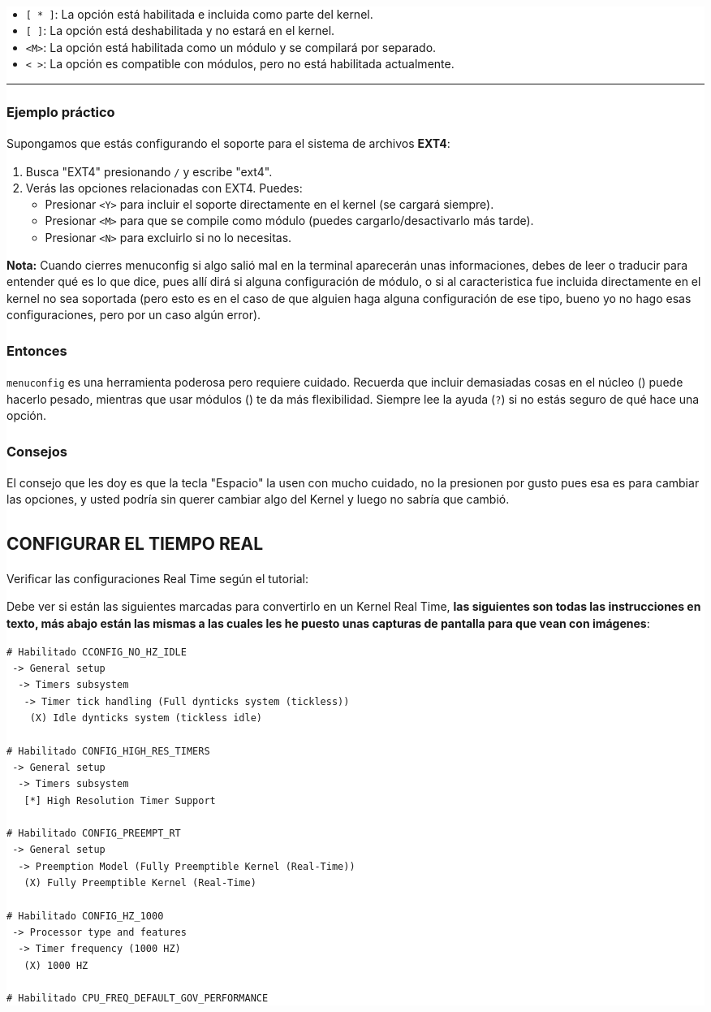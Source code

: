 - `[ * ]`: La opción está habilitada e incluida como parte del kernel.
- `[ ]`: La opción está deshabilitada y no estará en el kernel.
- `<M>`: La opción está habilitada como un módulo y se compilará por separado.
- `< >`: La opción es compatible con módulos, pero no está habilitada actualmente.

---

### Ejemplo práctico

Supongamos que estás configurando el soporte para el sistema de archivos **EXT4**:

1. Busca "EXT4" presionando `/` y escribe "ext4".
2. Verás las opciones relacionadas con EXT4. Puedes:
   - Presionar `<Y>` para incluir el soporte directamente en el kernel (se cargará siempre).
   - Presionar `<M>` para que se compile como módulo (puedes cargarlo/desactivarlo más tarde).
   - Presionar `<N>` para excluirlo si no lo necesitas.

**Nota:** Cuando cierres menuconfig si algo salió mal en la terminal aparecerán unas informaciones, debes de leer o traducir para entender qué es lo que dice, pues allí dirá si alguna configuración de módulo, o si al caracteristica fue incluida directamente en el kernel no sea soportada (pero esto es en el caso de que alguien haga alguna configuración de ese tipo, bueno yo no hago esas configuraciones, pero por un caso algún error).

### Entonces

`menuconfig` es una herramienta poderosa pero requiere cuidado. Recuerda que incluir demasiadas cosas en el núcleo () puede hacerlo pesado, mientras que usar módulos () te da más flexibilidad. Siempre lee la ayuda (`?`) si no estás seguro de qué hace una opción.

### Consejos

El consejo que les doy es que la tecla "Espacio" la usen con mucho cuidado, no la presionen por gusto pues esa es para cambiar las opciones, y usted podría sin querer cambiar algo del Kernel y luego no sabría que cambió.

## CONFIGURAR EL TIEMPO REAL

Verificar las configuraciones Real Time según el tutorial:

Debe ver si están las siguientes marcadas para convertirlo en un Kernel Real Time, **las siguientes son todas las instrucciones en texto, más abajo están las mismas a las cuales les he puesto unas capturas de pantalla para que vean con imágenes**:

```
# Habilitado CCONFIG_NO_HZ_IDLE
 -> General setup
  -> Timers subsystem
   -> Timer tick handling (Full dynticks system (tickless))
    (X) Idle dynticks system (tickless idle)

# Habilitado CONFIG_HIGH_RES_TIMERS
 -> General setup
  -> Timers subsystem
   [*] High Resolution Timer Support

# Habilitado CONFIG_PREEMPT_RT
 -> General setup
  -> Preemption Model (Fully Preemptible Kernel (Real-Time))
   (X) Fully Preemptible Kernel (Real-Time)

# Habilitado CONFIG_HZ_1000 
 -> Processor type and features
  -> Timer frequency (1000 HZ)
   (X) 1000 HZ

# Habilitado CPU_FREQ_DEFAULT_GOV_PERFORMANCE
```